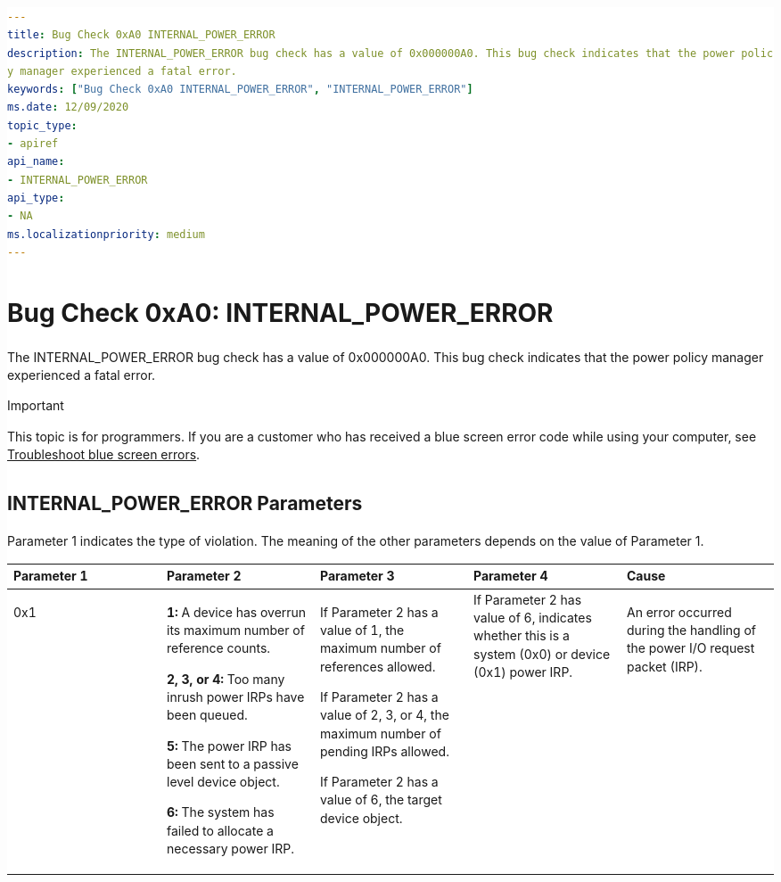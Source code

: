 ```yaml
---
title: Bug Check 0xA0 INTERNAL_POWER_ERROR
description: The INTERNAL_POWER_ERROR bug check has a value of 0x000000A0. This bug check indicates that the power policy manager experienced a fatal error.
keywords: ["Bug Check 0xA0 INTERNAL_POWER_ERROR", "INTERNAL_POWER_ERROR"]
ms.date: 12/09/2020
topic_type:
- apiref
api_name:
- INTERNAL_POWER_ERROR
api_type:
- NA
ms.localizationpriority: medium
---
```


# Bug Check 0xA0: INTERNAL\_POWER\_ERROR

The INTERNAL\_POWER\_ERROR bug check has a value of 0x000000A0. This bug check indicates that the power policy manager experienced a fatal error.

> [!IMPORTANT]
> This topic is for programmers. If you are a customer who has received a blue screen error code while using your computer, see [Troubleshoot blue screen errors](https://www.windows.com/stopcode).

## INTERNAL\_POWER\_ERROR Parameters


Parameter 1 indicates the type of violation. The meaning of the other parameters depends on the value of Parameter 1.

<table>
<colgroup>
<col width="20%" />
<col width="20%" />
<col width="20%" />
<col width="20%" />
<col width="20%" />
</colgroup>
<thead>
<tr class="header">
<th align="left">Parameter 1</th>
<th align="left">Parameter 2</th>
<th align="left">Parameter 3</th>
<th align="left">Parameter 4</th>
<th align="left">Cause</th>
</tr>
</thead>
<tbody>
<tr class="odd">
<td align="left"><p>0x1</p></td>
<td align="left"><p><strong>1:</strong> A device has overrun its maximum number of reference counts.</p>
<p><strong>2, 3, or 4:</strong>  Too many inrush power IRPs have been queued.</p>
<p><strong>5:</strong>  The power IRP has been sent to a passive level device object.</p>
<p><strong>6:</strong> The system has failed to allocate a necessary power IRP.</p></td>
<td align="left"><p>If Parameter 2 has a value of 1, the maximum number of references allowed.</p>
<p>If Parameter 2 has a value of 2, 3, or 4, the maximum number of pending IRPs allowed.</p>
<p>If Parameter 2 has a value of 6, the target device object.</p></td>
<td align="left">If Parameter 2 has value of 6, indicates whether this is a system (0x0) or device (0x1) power IRP.</td>
<td align="left"><p>An error occurred during the handling of the power I/O request packet (IRP).</p></td>